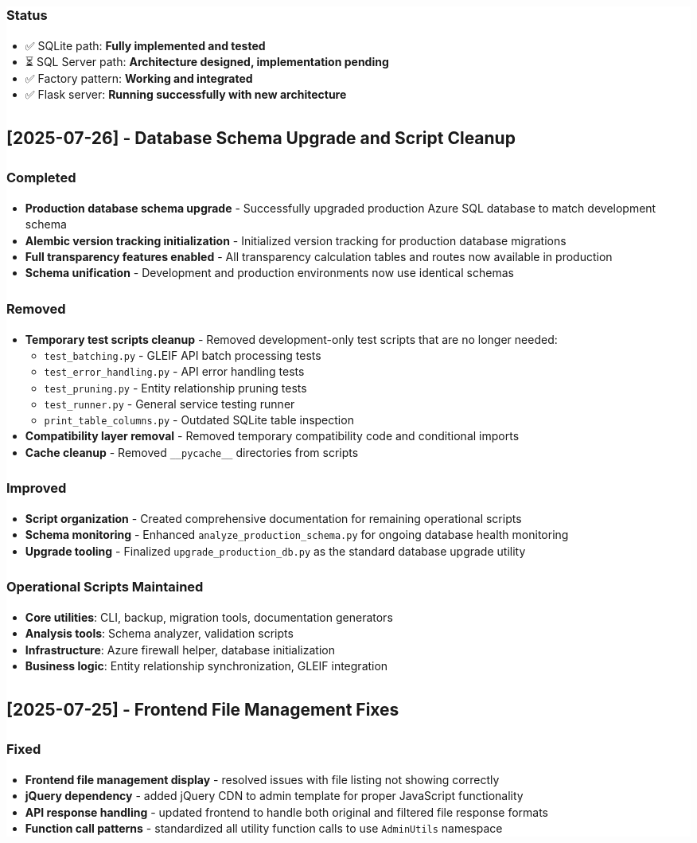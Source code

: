### Status
- ✅ SQLite path: **Fully implemented and tested**
- ⏳ SQL Server path: **Architecture designed, implementation pending**
- ✅ Factory pattern: **Working and integrated**
- ✅ Flask server: **Running successfully with new architecture**

## [2025-07-26] - Database Schema Upgrade and Script Cleanup

### Completed
- **Production database schema upgrade** - Successfully upgraded production Azure SQL database to match development schema
- **Alembic version tracking initialization** - Initialized version tracking for production database migrations
- **Full transparency features enabled** - All transparency calculation tables and routes now available in production
- **Schema unification** - Development and production environments now use identical schemas

### Removed
- **Temporary test scripts cleanup** - Removed development-only test scripts that are no longer needed:
  - `test_batching.py` - GLEIF API batch processing tests
  - `test_error_handling.py` - API error handling tests  
  - `test_pruning.py` - Entity relationship pruning tests
  - `test_runner.py` - General service testing runner
  - `print_table_columns.py` - Outdated SQLite table inspection
- **Compatibility layer removal** - Removed temporary compatibility code and conditional imports
- **Cache cleanup** - Removed `__pycache__` directories from scripts

### Improved
- **Script organization** - Created comprehensive documentation for remaining operational scripts
- **Schema monitoring** - Enhanced `analyze_production_schema.py` for ongoing database health monitoring
- **Upgrade tooling** - Finalized `upgrade_production_db.py` as the standard database upgrade utility

### Operational Scripts Maintained
- **Core utilities**: CLI, backup, migration tools, documentation generators
- **Analysis tools**: Schema analyzer, validation scripts
- **Infrastructure**: Azure firewall helper, database initialization
- **Business logic**: Entity relationship synchronization, GLEIF integration

## [2025-07-25] - Frontend File Management Fixes

### Fixed
- **Frontend file management display** - resolved issues with file listing not showing correctly
- **jQuery dependency** - added jQuery CDN to admin template for proper JavaScript functionality
- **API response handling** - updated frontend to handle both original and filtered file response formats
- **Function call patterns** - standardized all utility function calls to use `AdminUtils` namespace
